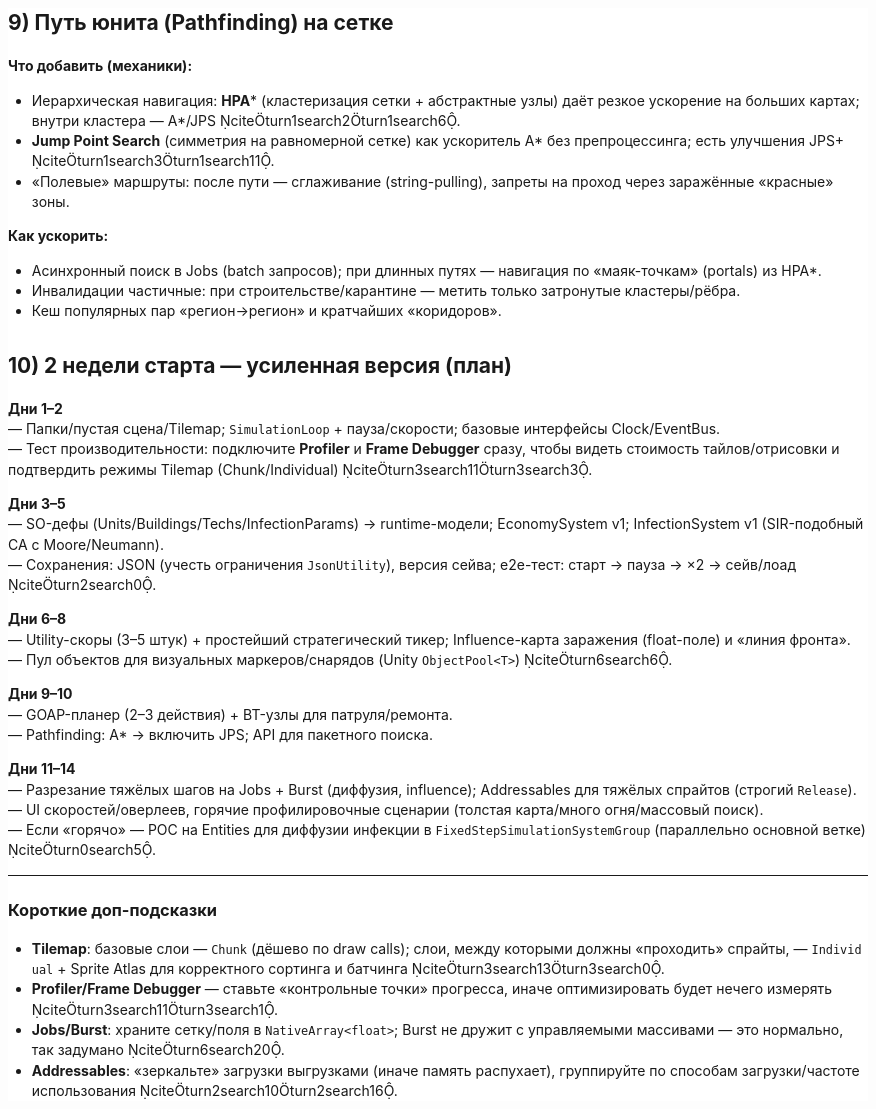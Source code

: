 ## 9) Путь юнита (Pathfinding) на сетке
**Что добавить (механики):**
- Иерархическая навигация: **HPA*** (кластеризация сетки + абстрактные узлы) даёт резкое ускорение на больших картах; внутри кластера — A*/JPS citeturn1search2turn1search6.
- **Jump Point Search** (симметрия на равномерной сетке) как ускоритель A* без препроцессинга; есть улучшения JPS+ citeturn1search3turn1search11.
- «Полевые» маршруты: после пути — сглаживание (string-pulling), запреты на проход через заражённые «красные» зоны.

**Как ускорить:**
- Асинхронный поиск в Jobs (batch запросов); при длинных путях — навигация по «маяк-точкам» (portals) из HPA*.
- Инвалидации частичные: при строительстве/карантине — метить только затронутые кластеры/рёбра.
- Кеш популярных пар «регион→регион» и кратчайших «коридоров».

## 10) 2 недели старта — усиленная версия (план)
**Дни 1–2**  
— Папки/пустая сцена/Tilemap; `SimulationLoop` + пауза/скорости; базовые интерфейсы Clock/EventBus.  
— Тест производительности: подключите **Profiler** и **Frame Debugger** сразу, чтобы видеть стоимость тайлов/отрисовки и подтвердить режимы Tilemap (Chunk/Individual) citeturn3search11turn3search3.

**Дни 3–5**  
— SO-дефы (Units/Buildings/Techs/InfectionParams) → runtime-модели; EconomySystem v1; InfectionSystem v1 (SIR-подобный CA с Moore/Neumann).  
— Сохранения: JSON (учесть ограничения `JsonUtility`), версия сейва; e2e-тест: старт → пауза → ×2 → сейв/лоад citeturn2search0.

**Дни 6–8**  
— Utility-скоры (3–5 штук) + простейший стратегический тикер; Influence-карта заражения (float-поле) и «линия фронта».  
— Пул объектов для визуальных маркеров/снарядов (Unity `ObjectPool<T>`) citeturn6search6.

**Дни 9–10**  
— GOAP-планер (2–3 действия) + BT-узлы для патруля/ремонта.  
— Pathfinding: A* → включить JPS; API для пакетного поиска.

**Дни 11–14**  
— Разрезание тяжёлых шагов на Jobs + Burst (диффузия, influence); Addressables для тяжёлых спрайтов (строгий `Release`).  
— UI скоростей/оверлеев, горячие профилировочные сценарии (толстая карта/много огня/массовый поиск).  
— Если «горячо» — POC на Entities для диффузии инфекции в `FixedStepSimulationSystemGroup` (параллельно основной ветке) citeturn0search5.

---

### Короткие доп-подсказки
- **Tilemap**: базовые слои — `Chunk` (дёшево по draw calls); слои, между которыми должны «проходить» спрайты, — `Individual` + Sprite Atlas для корректного сортинга и батчинга citeturn3search13turn3search0.  
- **Profiler/Frame Debugger** — ставьте «контрольные точки» прогресса, иначе оптимизировать будет нечего измерять citeturn3search11turn3search1.  
- **Jobs/Burst**: храните сетку/поля в `NativeArray<float>`; Burst не дружит с управляемыми массивами — это нормально, так задумано citeturn6search20.  
- **Addressables**: «зеркальте» загрузки выгрузками (иначе память распухает), группируйте по способам загрузки/частоте использования citeturn2search10turn2search16.
